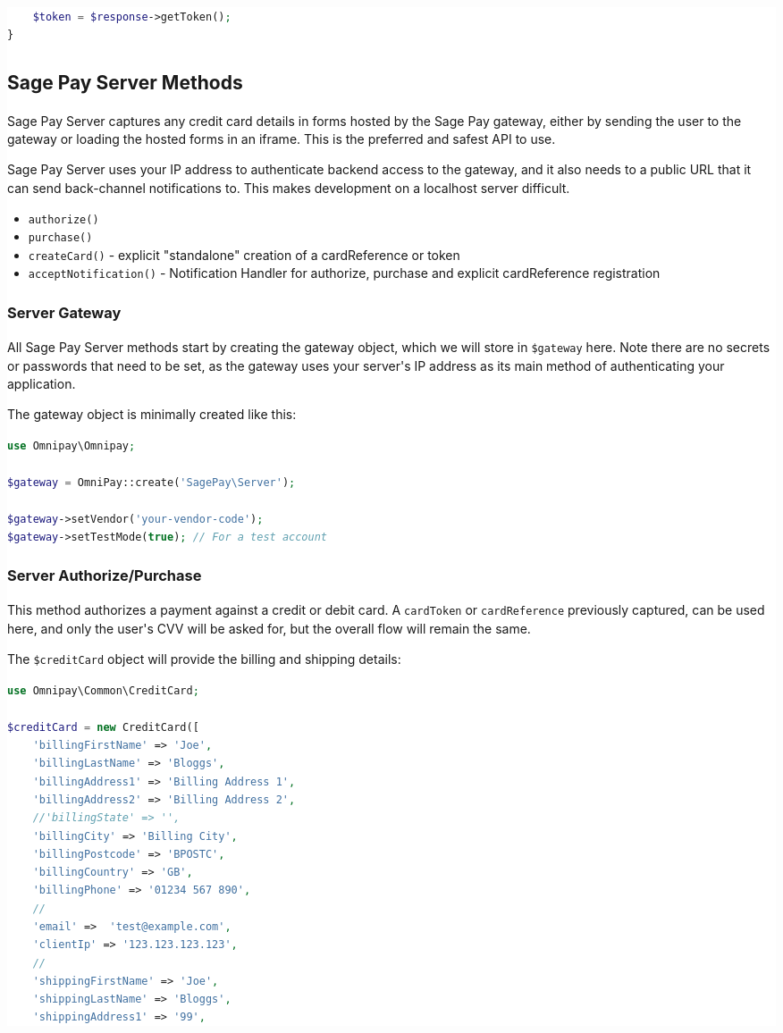 ```php
    $token = $response->getToken();
}
```

## Sage Pay Server Methods

Sage Pay Server captures any credit card details in forms hosted by the
Sage Pay gateway, either by sending the user to the gateway or loading the
hosted forms in an iframe. This is the preferred and safest API to use.

Sage Pay Server uses your IP address to authenticate backend access to the
gateway, and it also needs to a public URL that it can send back-channel
notifications to. This makes development on a localhost server difficult.

* `authorize()`
* `purchase()`
* `createCard()` - explicit "standalone" creation of a cardReference or token
* `acceptNotification()` - Notification Handler for authorize, purchase and
   explicit cardReference registration

### Server Gateway

All Sage Pay Server methods start by creating the gateway object, which we
will store in `$gateway` here. Note there are no secrets or passwords that need
to be set, as the gateway uses your server's IP address as its main method of
authenticating your application.

The gateway object is minimally created like this:

```php
use Omnipay\Omnipay;

$gateway = OmniPay::create('SagePay\Server');

$gateway->setVendor('your-vendor-code');
$gateway->setTestMode(true); // For a test account
```

### Server Authorize/Purchase

This method authorizes a payment against a credit or debit card.
A `cardToken` or `cardReference` previously captured, can be used here, and only
the user's CVV will be asked for, but the overall flow will remain the same.

The `$creditCard` object will provide the billing and shipping details:

```php
use Omnipay\Common\CreditCard;

$creditCard = new CreditCard([
    'billingFirstName' => 'Joe',
    'billingLastName' => 'Bloggs',
    'billingAddress1' => 'Billing Address 1',
    'billingAddress2' => 'Billing Address 2',
    //'billingState' => '',
    'billingCity' => 'Billing City',
    'billingPostcode' => 'BPOSTC',
    'billingCountry' => 'GB',
    'billingPhone' => '01234 567 890',
    //
    'email' =>  'test@example.com',
    'clientIp' => '123.123.123.123',
    //
    'shippingFirstName' => 'Joe',
    'shippingLastName' => 'Bloggs',
    'shippingAddress1' => '99',
```
